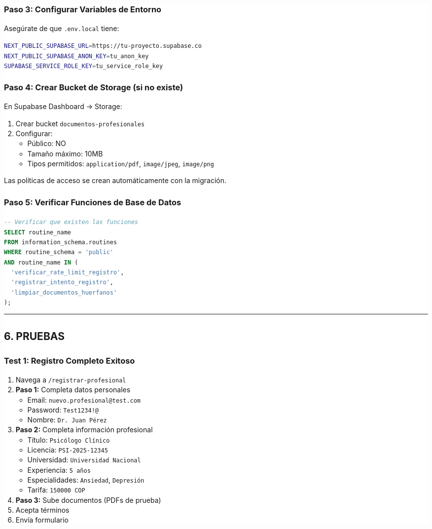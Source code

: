 ### **Paso 3: Configurar Variables de Entorno**

Asegúrate de que `.env.local` tiene:

```bash
NEXT_PUBLIC_SUPABASE_URL=https://tu-proyecto.supabase.co
NEXT_PUBLIC_SUPABASE_ANON_KEY=tu_anon_key
SUPABASE_SERVICE_ROLE_KEY=tu_service_role_key
```

### **Paso 4: Crear Bucket de Storage (si no existe)**

En Supabase Dashboard → Storage:

1. Crear bucket `documentos-profesionales`
2. Configurar:
   - Público: NO
   - Tamaño máximo: 10MB
   - Tipos permitidos: `application/pdf`, `image/jpeg`, `image/png`

Las políticas de acceso se crean automáticamente con la migración.

### **Paso 5: Verificar Funciones de Base de Datos**

```sql
-- Verificar que existen las funciones
SELECT routine_name
FROM information_schema.routines
WHERE routine_schema = 'public'
AND routine_name IN (
  'verificar_rate_limit_registro',
  'registrar_intento_registro',
  'limpiar_documentos_huerfanos'
);
```

---

## 6. PRUEBAS

### **Test 1: Registro Completo Exitoso**

1. Navega a `/registrar-profesional`
2. **Paso 1:** Completa datos personales
   - Email: `nuevo.profesional@test.com`
   - Password: `Test1234!@`
   - Nombre: `Dr. Juan Pérez`
3. **Paso 2:** Completa información profesional
   - Título: `Psicólogo Clínico`
   - Licencia: `PSI-2025-12345`
   - Universidad: `Universidad Nacional`
   - Experiencia: `5 años`
   - Especialidades: `Ansiedad`, `Depresión`
   - Tarifa: `150000 COP`
4. **Paso 3:** Sube documentos (PDFs de prueba)
5. Acepta términos
6. Envía formulario
